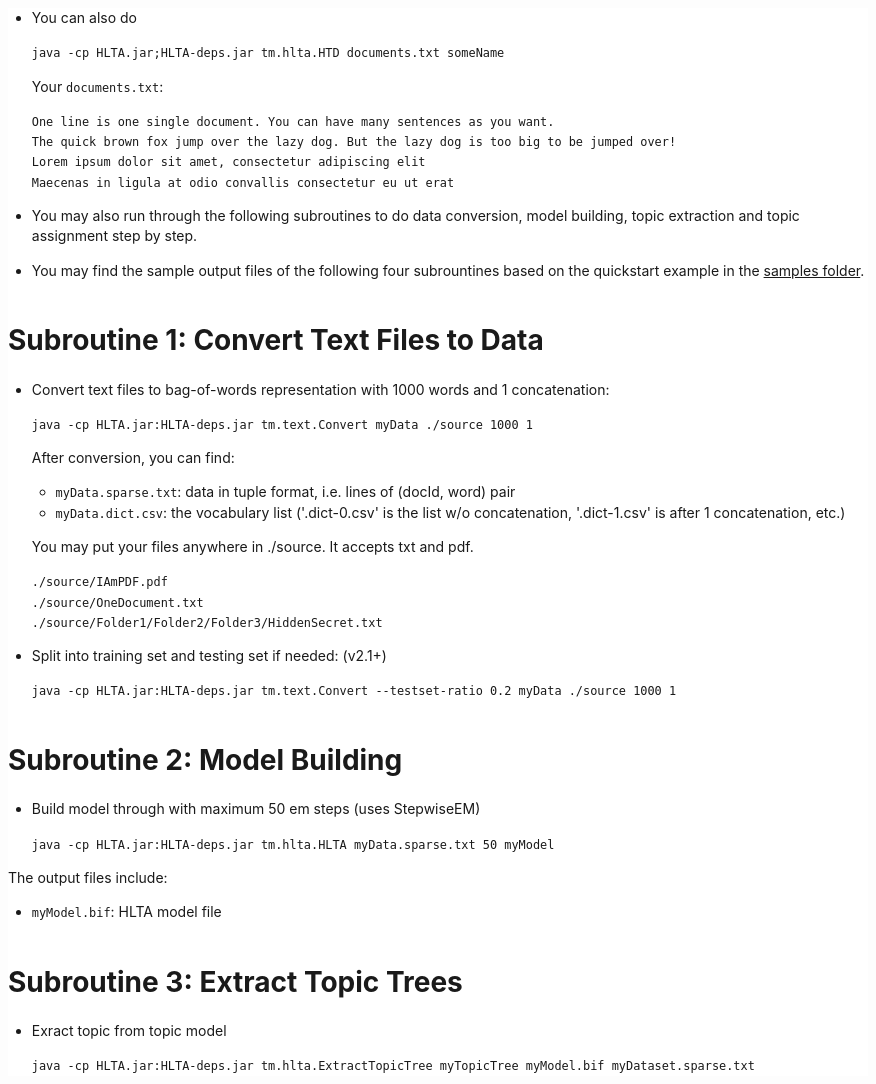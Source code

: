 - You can also do
   ```
   java -cp HLTA.jar;HLTA-deps.jar tm.hlta.HTD documents.txt someName
   ``` 
   
  Your `documents.txt`:
   ```
   One line is one single document. You can have many sentences as you want.
   The quick brown fox jump over the lazy dog. But the lazy dog is too big to be jumped over!
   Lorem ipsum dolor sit amet, consectetur adipiscing elit
   Maecenas in ligula at odio convallis consectetur eu ut erat
   ```
   
 - You may also run through the following subroutines to do  data conversion, model building, topic extraction and topic assignment step by step.
 - You may find the sample output files of the following four subrountines based on the quickstart example in the [samples folder](https://github.com/kmpoon/hlta/tree/master/samples).

# Subroutine 1: Convert Text Files to Data
 
- Convert text files to bag-of-words representation with 1000 words and 1 concatenation:
   ```
   java -cp HLTA.jar:HLTA-deps.jar tm.text.Convert myData ./source 1000 1
   ```
  After conversion, you can find:
  - `myData.sparse.txt`: data in tuple format, i.e. lines of (docId, word) pair
  - `myData.dict.csv`: the vocabulary list ('.dict-0.csv' is the list w/o concatenation, '.dict-1.csv' is after 1 concatenation, etc.)
  
  You may put your files anywhere in ./source. It accepts txt and pdf.
   ```
   ./source/IAmPDF.pdf
   ./source/OneDocument.txt
   ./source/Folder1/Folder2/Folder3/HiddenSecret.txt
   ```
- Split into training set and testing set if needed: (v2.1+)
   ```
   java -cp HLTA.jar:HLTA-deps.jar tm.text.Convert --testset-ratio 0.2 myData ./source 1000 1
   ```

# Subroutine 2: Model Building

- Build model through with maximum 50 em steps (uses StepwiseEM)
   ```
   java -cp HLTA.jar:HLTA-deps.jar tm.hlta.HLTA myData.sparse.txt 50 myModel
   ```
The output files include:
  * `myModel.bif`: HLTA model file

# Subroutine 3: Extract Topic Trees

- Exract topic from topic model
   ```
   java -cp HLTA.jar:HLTA-deps.jar tm.hlta.ExtractTopicTree myTopicTree myModel.bif myDataset.sparse.txt
   ```
